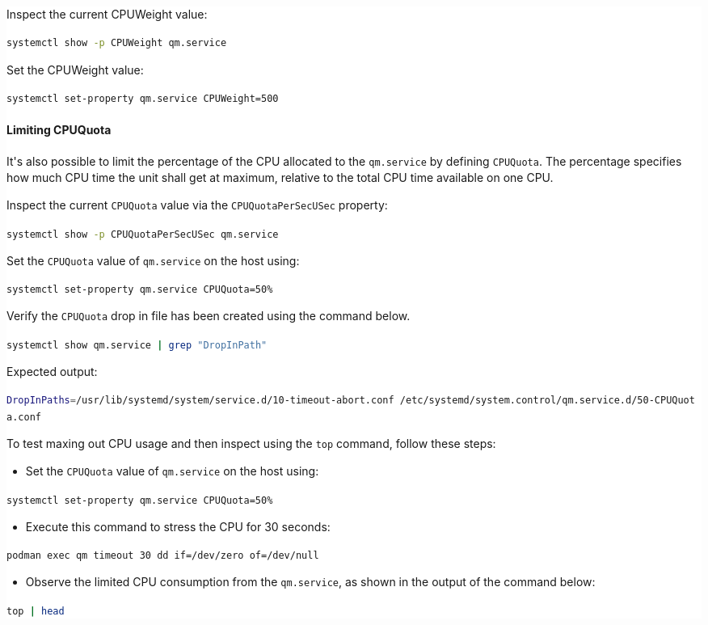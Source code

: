 Inspect the current CPUWeight value:

```bash
systemctl show -p CPUWeight qm.service
```

Set the CPUWeight value:

```bash
systemctl set-property qm.service CPUWeight=500
```

#### Limiting CPUQuota

It's also possible to limit the percentage of the CPU allocated to the `qm.service` by defining `CPUQuota`. The percentage specifies how much CPU time the unit shall get at maximum, relative to the total CPU time available on one CPU.

Inspect the current `CPUQuota` value via the `CPUQuotaPerSecUSec` property:

```bash
systemctl show -p CPUQuotaPerSecUSec qm.service
```

Set the `CPUQuota` value of `qm.service` on the host using:

```bash
systemctl set-property qm.service CPUQuota=50%
```

Verify the `CPUQuota` drop in file has been created using the command below.

```bash
systemctl show qm.service | grep "DropInPath"
```

Expected output:

```bash
DropInPaths=/usr/lib/systemd/system/service.d/10-timeout-abort.conf /etc/systemd/system.control/qm.service.d/50-CPUQuota.conf
```

To test maxing out CPU usage and then inspect using the `top` command, follow these steps:

- Set the `CPUQuota` value of `qm.service` on the host using:

```bash
systemctl set-property qm.service CPUQuota=50%
```

- Execute this command to stress the CPU for 30 seconds:

```bash
podman exec qm timeout 30 dd if=/dev/zero of=/dev/null
```

- Observe the limited CPU consumption from the `qm.service`, as shown in the output of the command below:

```bash
top | head
```
